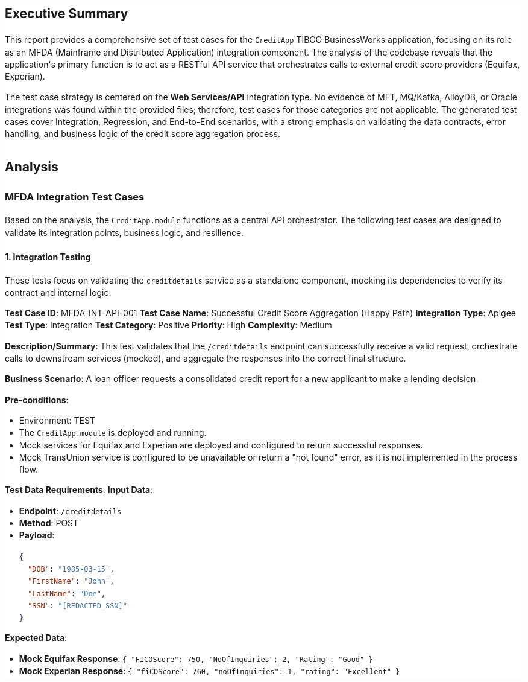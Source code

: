 ## Executive Summary

This report provides a comprehensive set of test cases for the `CreditApp` TIBCO BusinessWorks application, focusing on its role as an MFDA (Mainframe and Distributed Application) integration component. The analysis of the codebase reveals that the application's primary function is to act as a RESTful API service that orchestrates calls to external credit score providers (Equifax, Experian).

The test case strategy is centered on the **Web Services/API** integration type. No evidence of MFT, MQ/Kafka, AlloyDB, or Oracle integrations was found within the provided files; therefore, test cases for those categories are not applicable. The generated test cases cover Integration, Regression, and End-to-End scenarios, with a strong emphasis on validating the data contracts, error handling, and business logic of the credit score aggregation process.

## Analysis

### MFDA Integration Test Cases

Based on the analysis, the `CreditApp.module` functions as a central API orchestrator. The following test cases are designed to validate its integration points, business logic, and resilience.

#### **1. Integration Testing**

These tests focus on validating the `creditdetails` service as a standalone component, mocking its dependencies to verify its contract and internal logic.

**Test Case ID**: MFDA-INT-API-001
**Test Case Name**: Successful Credit Score Aggregation (Happy Path)
**Integration Type**: Apigee
**Test Type**: Integration
**Test Category**: Positive
**Priority**: High
**Complexity**: Medium

**Description/Summary**:
This test validates that the `/creditdetails` endpoint can successfully receive a valid request, orchestrate calls to downstream services (mocked), and aggregate the responses into the correct final structure.

**Business Scenario**:
A loan officer requests a consolidated credit report for a new applicant to make a lending decision.

**Pre-conditions**:
- Environment: TEST
- The `CreditApp.module` is deployed and running.
- Mock services for Equifax and Experian are deployed and configured to return successful responses.
- Mock TransUnion service is configured to be unavailable or return a "not found" error, as it is not implemented in the process flow.

**Test Data Requirements**:
**Input Data**:
- **Endpoint**: `/creditdetails`
- **Method**: POST
- **Payload**:
  ```json
  {
    "DOB": "1985-03-15",
    "FirstName": "John",
    "LastName": "Doe",
    "SSN": "[REDACTED_SSN]"
  }
  ```
**Expected Data**:
- **Mock Equifax Response**: `{ "FICOScore": 750, "NoOfInquiries": 2, "Rating": "Good" }`
- **Mock Experian Response**: `{ "fiCOScore": 760, "noOfInquiries": 1, "rating": "Excellent" }`